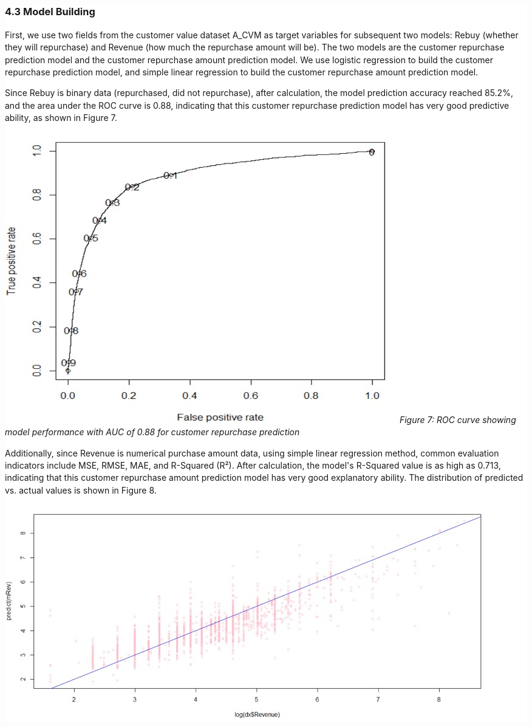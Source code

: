 ### 4.3 Model Building

First, we use two fields from the customer value dataset A_CVM as target variables for subsequent two models: Rebuy (whether they will repurchase) and Revenue (how much the repurchase amount will be). The two models are the customer repurchase prediction model and the customer repurchase amount prediction model. We use logistic regression to build the customer repurchase prediction model, and simple linear regression to build the customer repurchase amount prediction model.

Since Rebuy is binary data (repurchased, did not repurchase), after calculation, the model prediction accuracy reached 85.2%, and the area under the ROC curve is 0.88, indicating that this customer repurchase prediction model has very good predictive ability, as shown in Figure 7.

![Figure 7: ROC Curve Analysis](images/figure7.jpg)
*Figure 7: ROC curve showing model performance with AUC of 0.88 for customer repurchase prediction*

Additionally, since Revenue is numerical purchase amount data, using simple linear regression method, common evaluation indicators include MSE, RMSE, MAE, and R-Squared (R²). After calculation, the model's R-Squared value is as high as 0.713, indicating that this customer repurchase amount prediction model has very good explanatory ability. The distribution of predicted vs. actual values is shown in Figure 8.

![Figure 8: Regression Analysis Results](images/figure8.jpg)